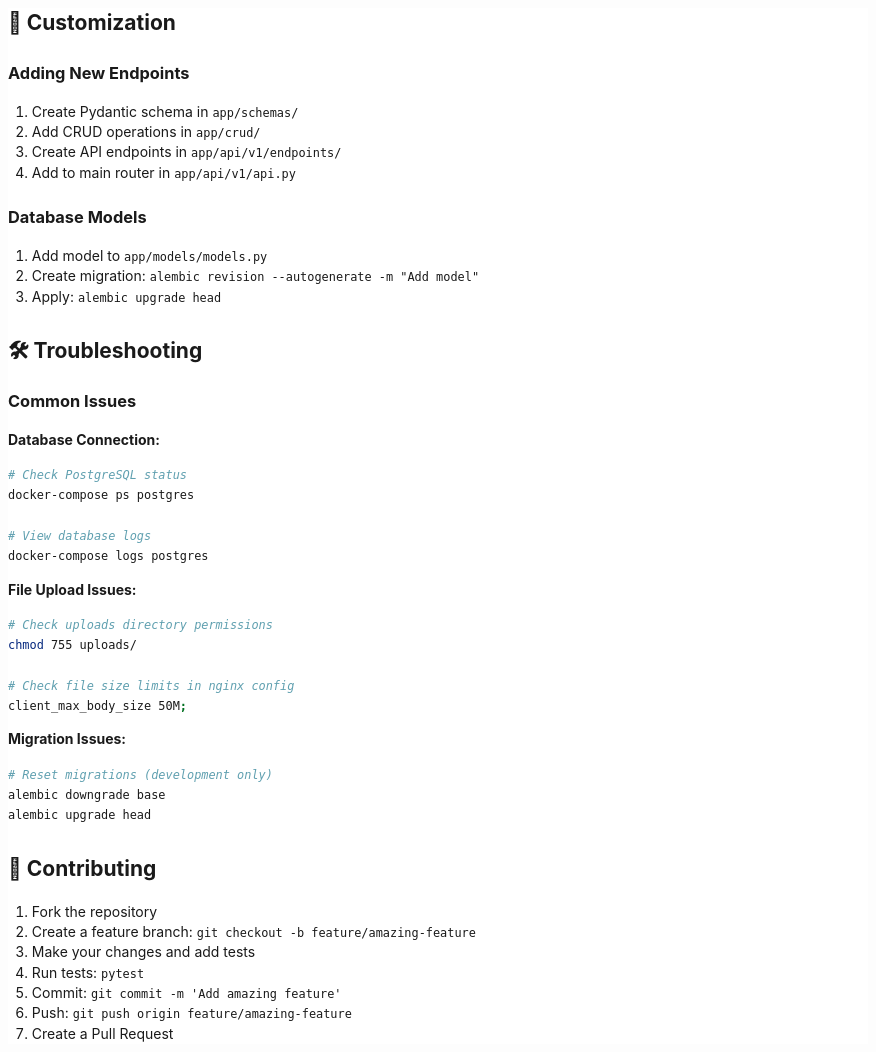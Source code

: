 ## 🔧 Customization

### **Adding New Endpoints**
1. Create Pydantic schema in `app/schemas/`
2. Add CRUD operations in `app/crud/`
3. Create API endpoints in `app/api/v1/endpoints/`
4. Add to main router in `app/api/v1/api.py`

### **Database Models**
1. Add model to `app/models/models.py`
2. Create migration: `alembic revision --autogenerate -m "Add model"`
3. Apply: `alembic upgrade head`

## 🛠️ Troubleshooting

### **Common Issues**

**Database Connection:**
```bash
# Check PostgreSQL status
docker-compose ps postgres

# View database logs
docker-compose logs postgres
```

**File Upload Issues:**
```bash
# Check uploads directory permissions
chmod 755 uploads/

# Check file size limits in nginx config
client_max_body_size 50M;
```

**Migration Issues:**
```bash
# Reset migrations (development only)
alembic downgrade base
alembic upgrade head
```

## 🤝 Contributing

1. Fork the repository
2. Create a feature branch: `git checkout -b feature/amazing-feature`
3. Make your changes and add tests
4. Run tests: `pytest`
5. Commit: `git commit -m 'Add amazing feature'`
6. Push: `git push origin feature/amazing-feature`
7. Create a Pull Request
